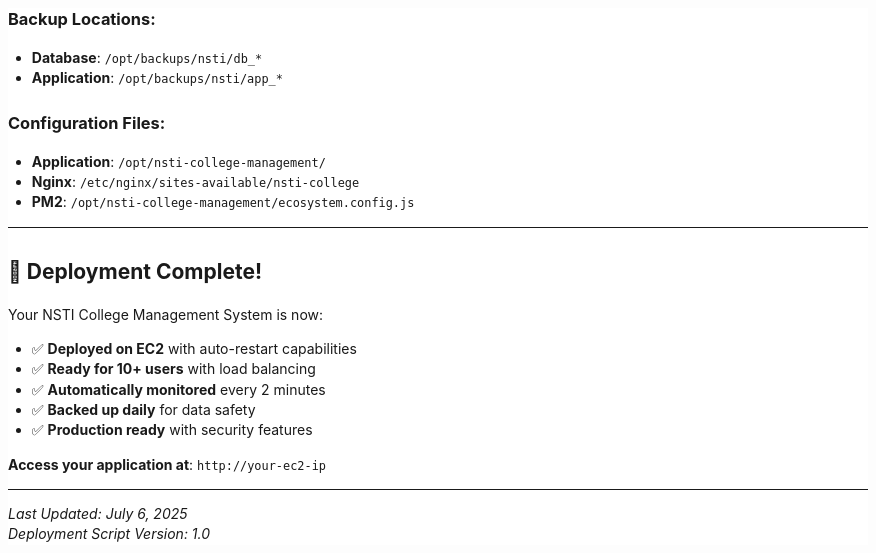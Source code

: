 ### **Backup Locations:**
- **Database**: `/opt/backups/nsti/db_*`
- **Application**: `/opt/backups/nsti/app_*`

### **Configuration Files:**
- **Application**: `/opt/nsti-college-management/`
- **Nginx**: `/etc/nginx/sites-available/nsti-college`
- **PM2**: `/opt/nsti-college-management/ecosystem.config.js`

---

## 🎉 **Deployment Complete!**

Your NSTI College Management System is now:
- ✅ **Deployed on EC2** with auto-restart capabilities
- ✅ **Ready for 10+ users** with load balancing
- ✅ **Automatically monitored** every 2 minutes
- ✅ **Backed up daily** for data safety
- ✅ **Production ready** with security features

**Access your application at**: `http://your-ec2-ip`

---

*Last Updated: July 6, 2025*  
*Deployment Script Version: 1.0*
